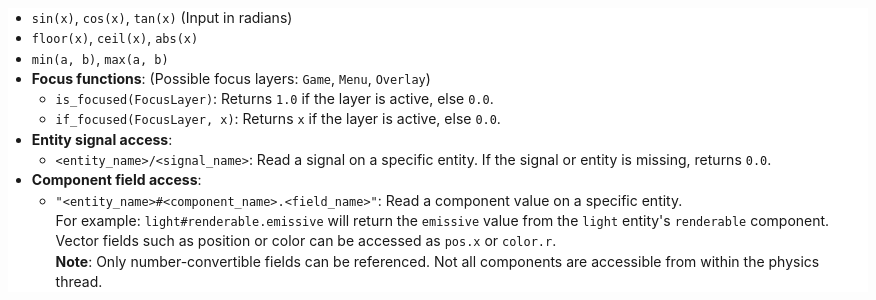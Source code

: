   - `sin(x)`, `cos(x)`, `tan(x)` (Input in radians)
  - `floor(x)`, `ceil(x)`, `abs(x)`
  - `min(a, b)`, `max(a, b)`
- **Focus functions**: (Possible focus layers: `Game`, `Menu`, `Overlay`)
  - `is_focused(FocusLayer)`: Returns `1.0` if the layer is active, else `0.0`.
  - `if_focused(FocusLayer, x)`: Returns `x` if the layer is active, else `0.0`.
- **Entity signal access**:
  - `<entity_name>/<signal_name>`: Read a signal on a specific entity. If the signal or entity is missing, returns `0.0`.
- **Component field access**:  
  - `"<entity_name>#<component_name>.<field_name>"`: Read a component value on a specific entity.  
    For example: `light#renderable.emissive` will return the `emissive` value from the `light` entity's `renderable` component.  
    Vector fields such as position or color can be accessed as `pos.x` or `color.r`.  
    **Note**: Only number-convertible fields can be referenced. Not all components are accessible from within the physics thread.

</div>

</div>

